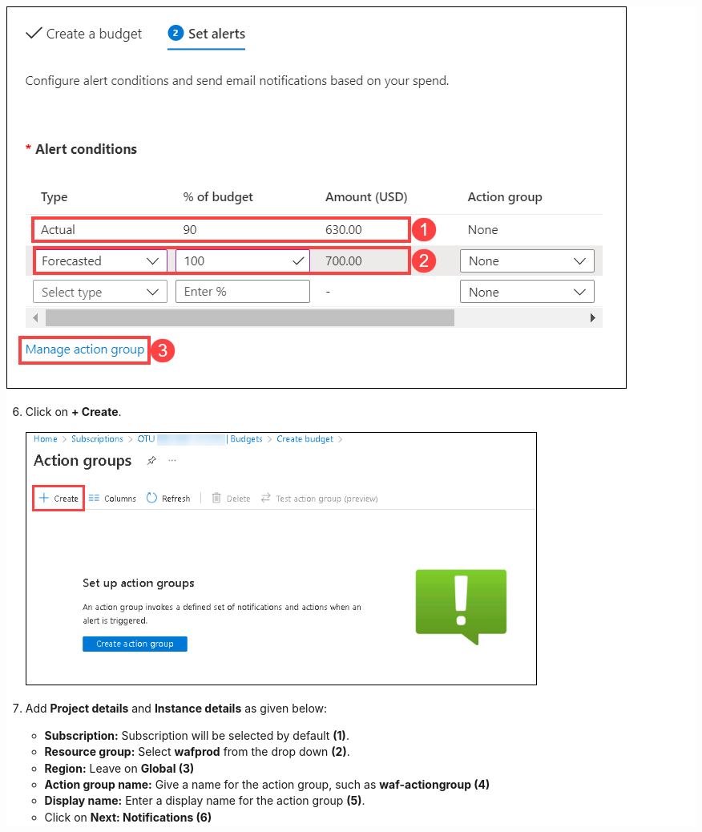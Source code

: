    ![](./media/costopt-47.png)

6. Click on **+ Create**.

   ![](./media/costupd-22.png)

7. Add **Project details** and **Instance details** as given below:

   * **Subscription:** Subscription will be selected by default **(1)**.
   * **Resource group:** Select **wafprod** from the drop down **(2)**.
   * **Region:** Leave on **Global (3)**
   * **Action group name:** Give a name for the action group, such as **waf-actiongroup (4)**
   * **Display name:** Enter a display name for the action group **(5)**.
   * Click on **Next: Notifications (6)**
